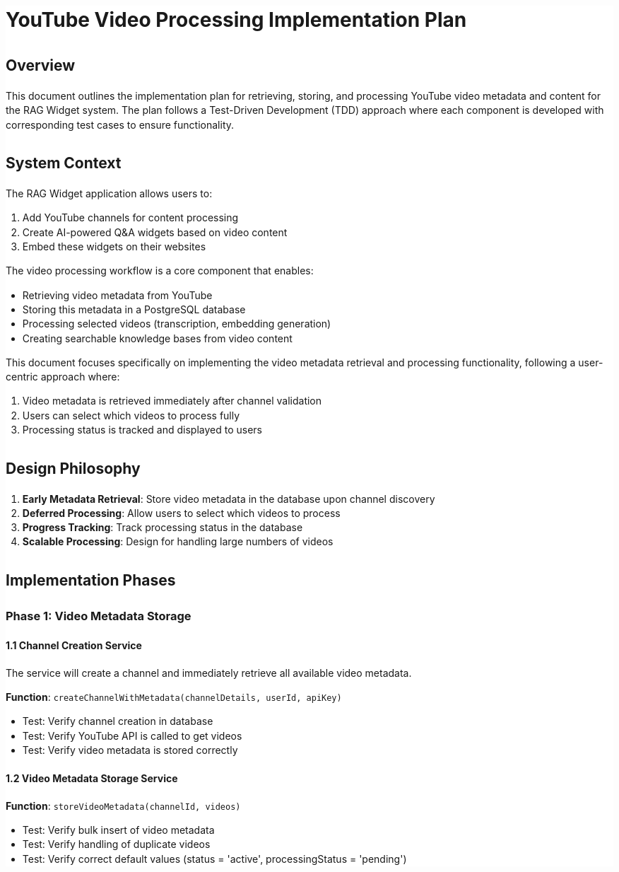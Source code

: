 # YouTube Video Processing Implementation Plan

## Overview

This document outlines the implementation plan for retrieving, storing, and processing YouTube video metadata and content for the RAG Widget system. The plan follows a Test-Driven Development (TDD) approach where each component is developed with corresponding test cases to ensure functionality.

## System Context

The RAG Widget application allows users to:
1. Add YouTube channels for content processing
2. Create AI-powered Q&A widgets based on video content
3. Embed these widgets on their websites

The video processing workflow is a core component that enables:
- Retrieving video metadata from YouTube
- Storing this metadata in a PostgreSQL database
- Processing selected videos (transcription, embedding generation)
- Creating searchable knowledge bases from video content

This document focuses specifically on implementing the video metadata retrieval and processing functionality, following a user-centric approach where:
1. Video metadata is retrieved immediately after channel validation
2. Users can select which videos to process fully
3. Processing status is tracked and displayed to users

## Design Philosophy

1. **Early Metadata Retrieval**: Store video metadata in the database upon channel discovery
2. **Deferred Processing**: Allow users to select which videos to process
3. **Progress Tracking**: Track processing status in the database
4. **Scalable Processing**: Design for handling large numbers of videos

## Implementation Phases

### Phase 1: Video Metadata Storage

#### 1.1 Channel Creation Service

The service will create a channel and immediately retrieve all available video metadata.

**Function**: `createChannelWithMetadata(channelDetails, userId, apiKey)`
- Test: Verify channel creation in database
- Test: Verify YouTube API is called to get videos
- Test: Verify video metadata is stored correctly

#### 1.2 Video Metadata Storage Service

**Function**: `storeVideoMetadata(channelId, videos)`
- Test: Verify bulk insert of video metadata
- Test: Verify handling of duplicate videos
- Test: Verify correct default values (status = 'active', processingStatus = 'pending')
